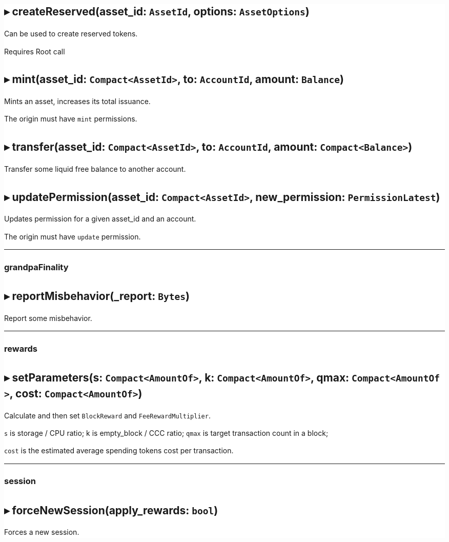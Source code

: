 ▸ **createReserved**(asset_id: `AssetId`, options: `AssetOptions`)
-  
 Can be used to create reserved tokens.
 
 Requires Root call

▸ **mint**(asset_id: `Compact<AssetId>`, to: `AccountId`, amount: `Balance`)
-  
 Mints an asset, increases its total issuance.
 
 The origin must have `mint` permissions.

▸ **transfer**(asset_id: `Compact<AssetId>`, to: `AccountId`, amount: `Compact<Balance>`)
-  
 Transfer some liquid free balance to another account.

▸ **updatePermission**(asset_id: `Compact<AssetId>`, new_permission: `PermissionLatest`)
-  
 Updates permission for a given asset_id and an account.
 
 The origin must have `update` permission.
 
___
 <a name=grandpaFinality></a>
 

### grandpaFinality

▸ **reportMisbehavior**(_report: `Bytes`)
-  
 Report some misbehavior.
 
___
 <a name=rewards></a>
 

### rewards

▸ **setParameters**(s: `Compact<AmountOf>`, k: `Compact<AmountOf>`, qmax: `Compact<AmountOf>`, cost: `Compact<AmountOf>`)
-  
 Calculate and then set `BlockReward` and `FeeRewardMultiplier`.
 

 
 `s` is storage / CPU ratio; k is empty_block / CCC ratio; `qmax` is target transaction count in a block;
 
 `cost` is the estimated average spending tokens cost per transaction.
 
___
 <a name=session></a>
 

### session

▸ **forceNewSession**(apply_rewards: `bool`)
-  
 Forces a new session.
